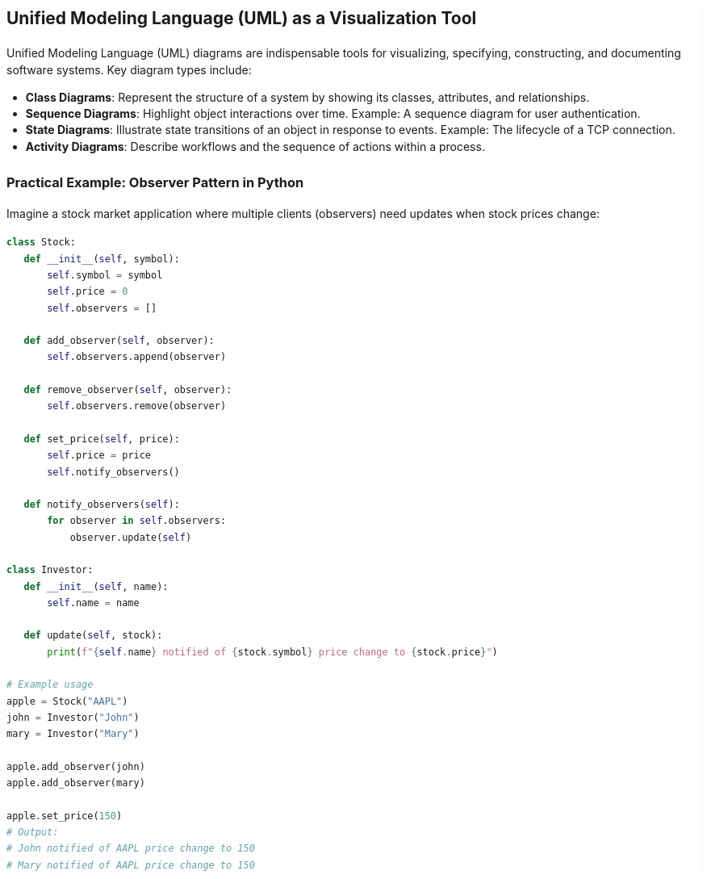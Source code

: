 ## **Unified Modeling Language (UML) as a Visualization Tool**

Unified Modeling Language (UML) diagrams are indispensable tools for visualizing, specifying, constructing, and documenting software systems. Key diagram types include:

- **Class Diagrams**: Represent the structure of a system by showing its classes, attributes, and relationships.
- **Sequence Diagrams**: Highlight object interactions over time. Example: A sequence diagram for user authentication.
- **State Diagrams**: Illustrate state transitions of an object in response to events. Example: The lifecycle of a TCP connection.
- **Activity Diagrams**: Describe workflows and the sequence of actions within a process.

### **Practical Example: Observer Pattern in Python**

Imagine a stock market application where multiple clients (observers) need updates when stock prices change:

```python
class Stock:
   def __init__(self, symbol):
       self.symbol = symbol
       self.price = 0
       self.observers = []

   def add_observer(self, observer):
       self.observers.append(observer)

   def remove_observer(self, observer):
       self.observers.remove(observer)

   def set_price(self, price):
       self.price = price
       self.notify_observers()

   def notify_observers(self):
       for observer in self.observers:
           observer.update(self)

class Investor:
   def __init__(self, name):
       self.name = name

   def update(self, stock):
       print(f"{self.name} notified of {stock.symbol} price change to {stock.price}")

# Example usage
apple = Stock("AAPL")
john = Investor("John")
mary = Investor("Mary")

apple.add_observer(john)
apple.add_observer(mary)

apple.set_price(150)
# Output:
# John notified of AAPL price change to 150
# Mary notified of AAPL price change to 150
```
